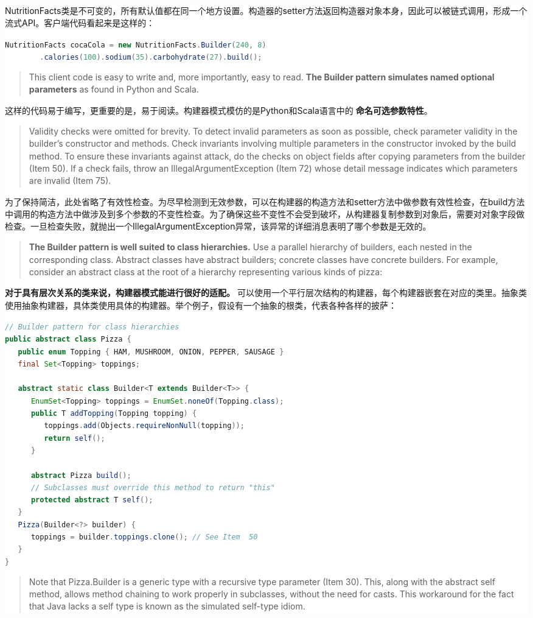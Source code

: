 NutritionFacts类是不可变的，所有默认值都在同一个地方设置。构造器的setter方法返回构造器对象本身，因此可以被链式调用，形成一个流式API。客户端代码看起来是这样的：

```java
NutritionFacts cocaCola = new NutritionFacts.Builder(240, 8)
        .calories(100).sodium(35).carbohydrate(27).build();
```

> This client code is easy to write and, more importantly, easy to read. **The Builder pattern simulates named optional parameters** as found in Python and Scala.

这样的代码易于编写，更重要的是，易于阅读。构建器模式模仿的是Python和Scala语言中的 **命名可选参数特性**。

> Validity checks were omitted for brevity. To detect invalid parameters as soon as possible, check parameter validity in the builder’s constructor and methods. Check invariants involving multiple parameters in the constructor invoked by the build method. To ensure these invariants against attack, do the checks on object fields after copying parameters from the builder (Item 50). If a check fails, throw an IllegalArgumentException (Item 72) whose detail message indicates which parameters are invalid (Item 75).

为了保持简洁，此处省略了有效性检查。为尽早检测到无效参数，可以在构建器的构造方法和setter方法中做参数有效性检查，在build方法中调用的构造方法中做涉及到多个参数的不变性检查。为了确保这些不变性不会受到破坏，从构建器复制参数到对象后，需要对对象字段做检查。一旦检查失败，就抛出一个IllegalArgumentException异常，该异常的详细消息表明了哪个参数是无效的。

> **The Builder pattern is well suited to class hierarchies.** Use a parallel hierarchy of builders, each nested in the corresponding class. Abstract classes have abstract builders; concrete classes have concrete builders. For example, consider an abstract class at the root of a hierarchy representing various kinds of pizza:

**对于具有层次关系的类来说，构建器模式能进行很好的适配。** 可以使用一个平行层次结构的构建器，每个构建器嵌套在对应的类里。抽象类使用抽象构建器，具体类使用具体的构建器。举个例子，假设有一个抽象的根类，代表各种各样的披萨：

```java
// Builder pattern for class hierarchies
public abstract class Pizza {
   public enum Topping { HAM, MUSHROOM, ONION, PEPPER, SAUSAGE }
   final Set<Topping> toppings;

   abstract static class Builder<T extends Builder<T>> {
      EnumSet<Topping> toppings = EnumSet.noneOf(Topping.class);
      public T addTopping(Topping topping) {
         toppings.add(Objects.requireNonNull(topping));
         return self();
      }

      abstract Pizza build();
      // Subclasses must override this method to return "this"
      protected abstract T self();
   }
   Pizza(Builder<?> builder) {
      toppings = builder.toppings.clone(); // See Item  50
   }
}
```

> Note that Pizza.Builder is a generic type with a recursive type parameter (Item 30). This, along with the abstract self method, allows method chaining to work properly in subclasses, without the need for casts. This workaround for the fact that Java lacks a self type is known as the simulated self-type idiom.
